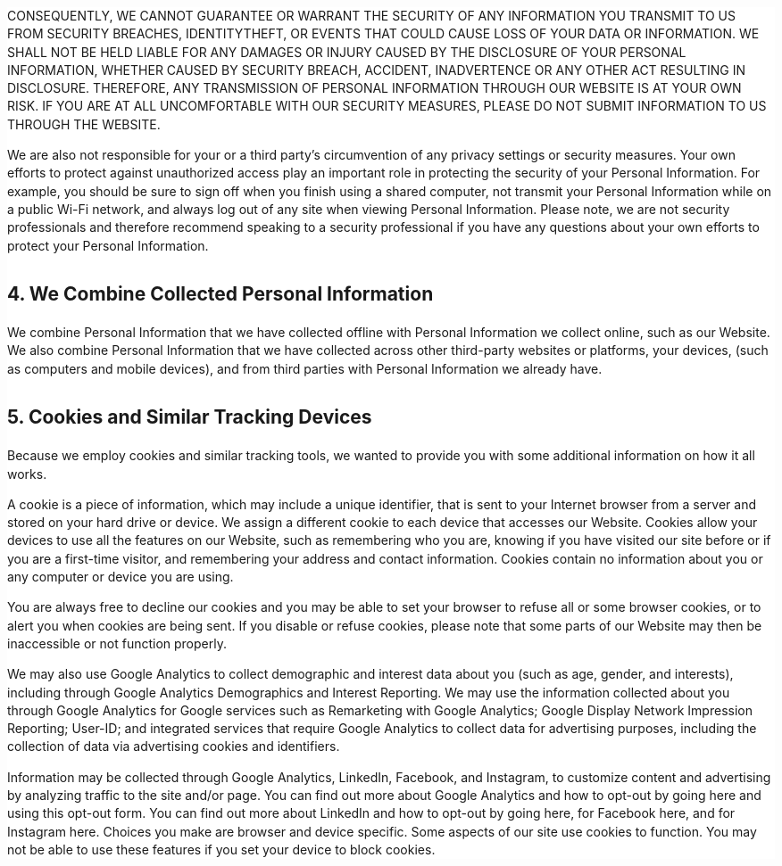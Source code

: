 CONSEQUENTLY, WE CANNOT GUARANTEE OR WARRANT THE SECURITY OF ANY
INFORMATION YOU TRANSMIT TO US FROM SECURITY BREACHES,
IDENTITYTHEFT, OR EVENTS THAT COULD CAUSE LOSS OF YOUR DATA OR
INFORMATION. WE SHALL NOT BE HELD LIABLE FOR ANY DAMAGES OR INJURY
CAUSED BY THE DISCLOSURE OF YOUR PERSONAL INFORMATION, WHETHER
CAUSED BY SECURITY BREACH, ACCIDENT, INADVERTENCE OR ANY OTHER ACT
RESULTING IN DISCLOSURE. THEREFORE, ANY TRANSMISSION OF PERSONAL
INFORMATION THROUGH OUR WEBSITE IS AT YOUR OWN RISK. IF YOU ARE AT
ALL UNCOMFORTABLE WITH OUR SECURITY MEASURES, PLEASE DO NOT SUBMIT
INFORMATION TO US THROUGH THE WEBSITE.

We are also not responsible for your or a third party’s circumvention of any privacy settings or
security measures. Your own efforts to protect against unauthorized access play an important role
in protecting the security of your Personal Information. For example, you should be sure to sign
off when you finish using a shared computer, not transmit your Personal Information while on a
public Wi-Fi network, and always log out of any site when viewing Personal Information. Please
note, we are not security professionals and therefore recommend speaking to a security
professional if you have any questions about your own efforts to protect your Personal Information.

## 4. We Combine Collected Personal Information

We combine Personal Information that we have collected offline with Personal Information we
collect online, such as our Website. We also combine Personal Information that we have collected
across other third-party websites or platforms, your devices, (such as computers and mobile
devices), and from third parties with Personal Information we already have.

## 5. Cookies and Similar Tracking Devices

Because we employ cookies and similar tracking tools, we wanted to provide you with some
additional information on how it all works.

A cookie is a piece of information, which may include a unique identifier, that is sent to your
Internet browser from a server and stored on your hard drive or device. We assign a different
cookie to each device that accesses our Website. Cookies allow your devices to use all the features
on our Website, such as remembering who you are, knowing if you have visited our site before or
if you are a first-time visitor, and remembering your address and contact information. Cookies
contain no information about you or any computer or device you are using.

You are always free to decline our cookies and you may be able to set your browser to refuse all
or some browser cookies, or to alert you when cookies are being sent. If you disable or refuse
cookies, please note that some parts of our Website may then be inaccessible or not function
properly.

We may also use Google Analytics to collect demographic and interest data about you (such as
age, gender, and interests), including through Google Analytics Demographics and Interest
Reporting. We may use the information collected about you through Google Analytics for Google
services such as Remarketing with Google Analytics; Google Display Network Impression
Reporting; User-ID; and integrated services that require Google Analytics to collect data for
advertising purposes, including the collection of data via advertising cookies and identifiers.

Information may be collected through Google Analytics, LinkedIn, Facebook, and Instagram, to
customize content and advertising by analyzing traffic to the site and/or page. You can find out
more about Google Analytics and how to opt-out by going here and using this opt-out form. You
can find out more about LinkedIn and how to opt-out by going here, for Facebook here, and for
Instagram here. Choices you make are browser and device specific. Some aspects of our site use
cookies to function. You may not be able to use these features if you set your device to block
cookies.
